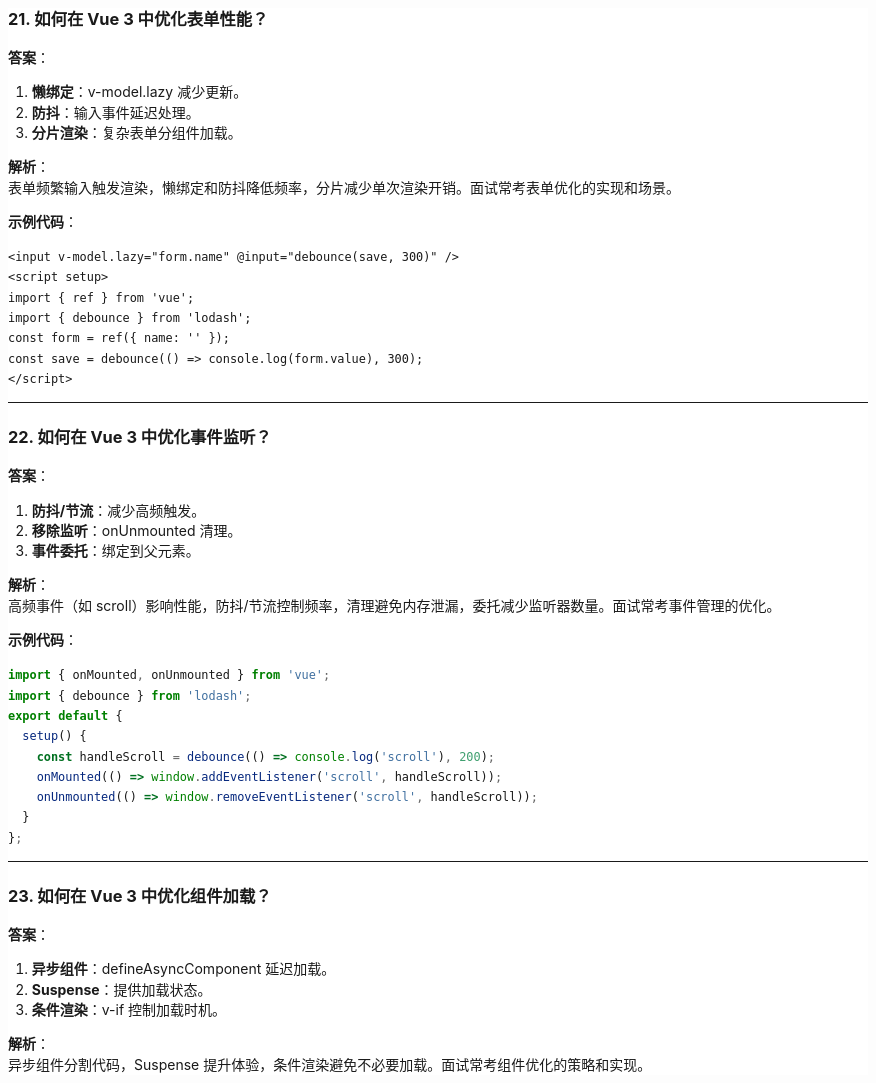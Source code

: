 ### 21. 如何在 Vue 3 中优化表单性能？
**答案**：  
1. **懒绑定**：v-model.lazy 减少更新。  
2. **防抖**：输入事件延迟处理。  
3. **分片渲染**：复杂表单分组件加载。

**解析**：  
表单频繁输入触发渲染，懒绑定和防抖降低频率，分片减少单次渲染开销。面试常考表单优化的实现和场景。

**示例代码**：
```vue
<input v-model.lazy="form.name" @input="debounce(save, 300)" />
<script setup>
import { ref } from 'vue';
import { debounce } from 'lodash';
const form = ref({ name: '' });
const save = debounce(() => console.log(form.value), 300);
</script>
```

---

### 22. 如何在 Vue 3 中优化事件监听？
**答案**：  
1. **防抖/节流**：减少高频触发。  
2. **移除监听**：onUnmounted 清理。  
3. **事件委托**：绑定到父元素。

**解析**：  
高频事件（如 scroll）影响性能，防抖/节流控制频率，清理避免内存泄漏，委托减少监听器数量。面试常考事件管理的优化。

**示例代码**：
```javascript
import { onMounted, onUnmounted } from 'vue';
import { debounce } from 'lodash';
export default {
  setup() {
    const handleScroll = debounce(() => console.log('scroll'), 200);
    onMounted(() => window.addEventListener('scroll', handleScroll));
    onUnmounted(() => window.removeEventListener('scroll', handleScroll));
  }
};
```

---

### 23. 如何在 Vue 3 中优化组件加载？
**答案**：  
1. **异步组件**：defineAsyncComponent 延迟加载。  
2. **Suspense**：提供加载状态。  
3. **条件渲染**：v-if 控制加载时机。

**解析**：  
异步组件分割代码，Suspense 提升体验，条件渲染避免不必要加载。面试常考组件优化的策略和实现。
